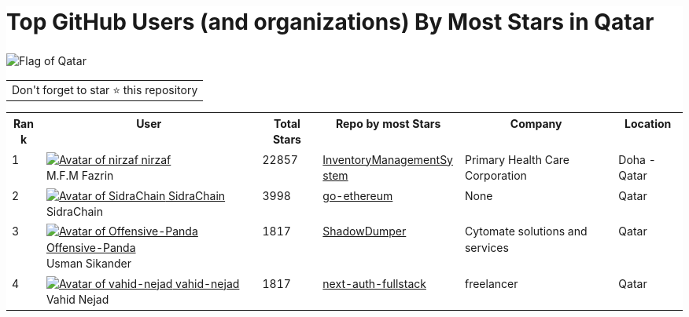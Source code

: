 # Top GitHub Users (and organizations) By Most Stars in Qatar

![Flag of Qatar](https://upload.wikimedia.org/wikipedia/commons/6/65/Flag_of_Qatar.svg)

<table>
	<tr>
		<td>
			Don't forget to star ⭐ this repository
		</td>
	</tr>
</table>

<table>
	<tr>
		<th>Rank</th>
		<th>User</th>
		<th>Total Stars</th>
		<th>Repo by most Stars</th>
		<th>Company</th>
		<th>Location</th>
	</tr>
	<tr>
		<td>1</td>
		<td><a href="https://github.com/nirzaf"><img src="https://avatars.githubusercontent.com/u/18024930?s=72&u=8f4106a48e6fda2a0b1430e6487beb6c7ea55f71&v=4" width="24" alt="Avatar of nirzaf"> nirzaf</a><br/>
M.F.M Fazrin</td>
		<td>22857</td>
		<td><a href="https://github.com/nirzaf/InventoryManagementSystem">InventoryManagementSystem</a></td>
		<td>Primary Health Care Corporation</td>
		<td>Doha - Qatar</td>
	</tr>
	<tr>
		<td>2</td>
		<td><a href="https://github.com/SidraChain"><img src="https://avatars.githubusercontent.com/u/113133178?s=72&v=4" width="24" alt="Avatar of SidraChain"> SidraChain</a><br/>
SidraChain</td>
		<td>3998</td>
		<td><a href="https://github.com/SidraChain/go-ethereum">go-ethereum</a></td>
		<td>None</td>
		<td>Qatar</td>
	</tr>
	<tr>
		<td>3</td>
		<td><a href="https://github.com/Offensive-Panda"><img src="https://avatars.githubusercontent.com/u/76246439?s=72&u=9b25b72c69eac03270297fe70d44e2233bd3f95a&v=4" width="24" alt="Avatar of Offensive-Panda"> Offensive-Panda</a><br/>
Usman Sikander</td>
		<td>1817</td>
		<td><a href="https://github.com/Offensive-Panda/ShadowDumper">ShadowDumper</a></td>
		<td>Cytomate solutions and services</td>
		<td>Qatar</td>
	</tr>
	<tr>
		<td>4</td>
		<td><a href="https://github.com/vahid-nejad"><img src="https://avatars.githubusercontent.com/u/7630781?s=72&u=a6acf46ec46248b60f6fea75947ba9dbb34ce837&v=4" width="24" alt="Avatar of vahid-nejad"> vahid-nejad</a><br/>
Vahid Nejad</td>
		<td>1817</td>
		<td><a href="https://github.com/vahid-nejad/next-auth-fullstack">next-auth-fullstack</a></td>
		<td>freelancer</td>
		<td>Qatar</td>
	</tr>
	<tr>